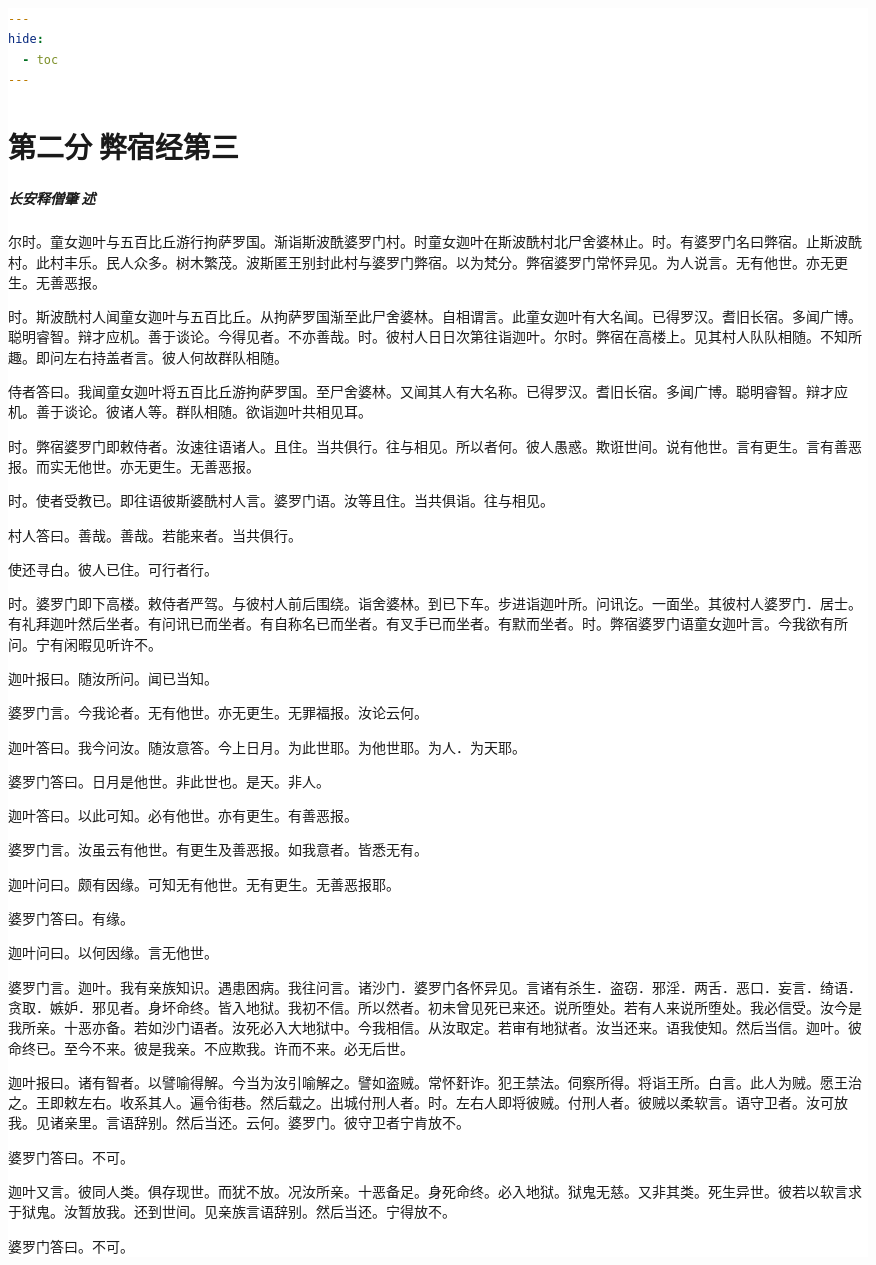 ```yaml
---
hide:
  - toc
---
```


# **第二分 弊宿经第三**

##### 长安释僧肇 述

尔时。童女迦叶与五百比丘游行拘萨罗国。渐诣斯波酰婆罗门村。时童女迦叶在斯波酰村北尸舍婆林止。时。有婆罗门名曰弊宿。止斯波酰村。此村丰乐。民人众多。树木繁茂。波斯匿王别封此村与婆罗门弊宿。以为梵分。弊宿婆罗门常怀异见。为人说言。无有他世。亦无更生。无善恶报。

时。斯波酰村人闻童女迦叶与五百比丘。从拘萨罗国渐至此尸舍婆林。自相谓言。此童女迦叶有大名闻。已得罗汉。耆旧长宿。多闻广博。聪明睿智。辩才应机。善于谈论。今得见者。不亦善哉。时。彼村人日日次第往诣迦叶。尔时。弊宿在高楼上。见其村人队队相随。不知所趣。即问左右持盖者言。彼人何故群队相随。

侍者答曰。我闻童女迦叶将五百比丘游拘萨罗国。至尸舍婆林。又闻其人有大名称。已得罗汉。耆旧长宿。多闻广博。聪明睿智。辩才应机。善于谈论。彼诸人等。群队相随。欲诣迦叶共相见耳。

时。弊宿婆罗门即敕侍者。汝速往语诸人。且住。当共俱行。往与相见。所以者何。彼人愚惑。欺诳世间。说有他世。言有更生。言有善恶报。而实无他世。亦无更生。无善恶报。

时。使者受教已。即往语彼斯婆酰村人言。婆罗门语。汝等且住。当共俱诣。往与相见。

村人答曰。善哉。善哉。若能来者。当共俱行。

使还寻白。彼人已住。可行者行。

时。婆罗门即下高楼。敕侍者严驾。与彼村人前后围绕。诣舍婆林。到已下车。步进诣迦叶所。问讯讫。一面坐。其彼村人婆罗门．居士。有礼拜迦叶然后坐者。有问讯已而坐者。有自称名已而坐者。有叉手已而坐者。有默而坐者。时。弊宿婆罗门语童女迦叶言。今我欲有所问。宁有闲暇见听许不。

迦叶报曰。随汝所问。闻已当知。

婆罗门言。今我论者。无有他世。亦无更生。无罪福报。汝论云何。

迦叶答曰。我今问汝。随汝意答。今上日月。为此世耶。为他世耶。为人．为天耶。

婆罗门答曰。日月是他世。非此世也。是天。非人。

迦叶答曰。以此可知。必有他世。亦有更生。有善恶报。

婆罗门言。汝虽云有他世。有更生及善恶报。如我意者。皆悉无有。

迦叶问曰。颇有因缘。可知无有他世。无有更生。无善恶报耶。

婆罗门答曰。有缘。

迦叶问曰。以何因缘。言无他世。

婆罗门言。迦叶。我有亲族知识。遇患困病。我往问言。诸沙门．婆罗门各怀异见。言诸有杀生．盗窃．邪淫．两舌．恶口．妄言．绮语．贪取．嫉妒．邪见者。身坏命终。皆入地狱。我初不信。所以然者。初未曾见死已来还。说所堕处。若有人来说所堕处。我必信受。汝今是我所亲。十恶亦备。若如沙门语者。汝死必入大地狱中。今我相信。从汝取定。若审有地狱者。汝当还来。语我使知。然后当信。迦叶。彼命终已。至今不来。彼是我亲。不应欺我。许而不来。必无后世。

迦叶报曰。诸有智者。以譬喻得解。今当为汝引喻解之。譬如盗贼。常怀姧诈。犯王禁法。伺察所得。将诣王所。白言。此人为贼。愿王治之。王即敕左右。收系其人。遍令街巷。然后载之。出城付刑人者。时。左右人即将彼贼。付刑人者。彼贼以柔软言。语守卫者。汝可放我。见诸亲里。言语辞别。然后当还。云何。婆罗门。彼守卫者宁肯放不。

婆罗门答曰。不可。

迦叶又言。彼同人类。俱存现世。而犹不放。况汝所亲。十恶备足。身死命终。必入地狱。狱鬼无慈。又非其类。死生异世。彼若以软言求于狱鬼。汝暂放我。还到世间。见亲族言语辞别。然后当还。宁得放不。

婆罗门答曰。不可。
